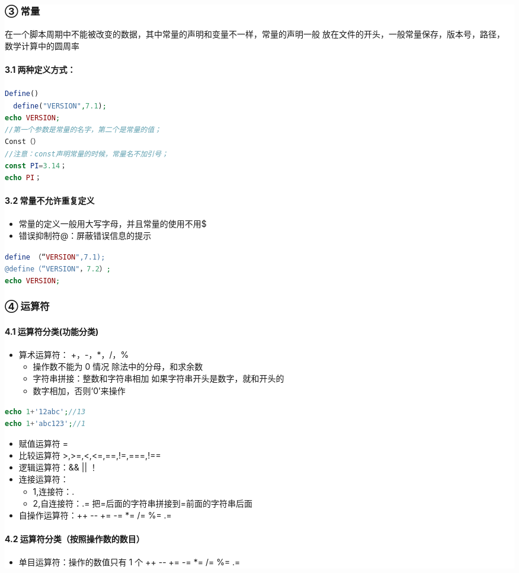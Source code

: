 ### ③ 常量

在一个脚本周期中不能被改变的数据，其中常量的声明和变量不一样，常量的声明一般
放在文件的开头，一般常量保存，版本号，路径， 数学计算中的圆周率

#### 3.1 两种定义方式：

```php
Define()
  define("VERSION",7.1);
echo VERSION;
//第一个参数是常量的名字，第二个是常量的值；
Const（）
//注意：const声明常量的时候，常量名不加引号；
const PI=3.14；
echo PI；
```

#### 3.2 常量不允许重复定义

- 常量的定义一般用大写字母，并且常量的使用不用\$
- 错误抑制符@：屏蔽错误信息的提示

```php
define （“VERSION",7.1);
@define（“VERSION"，7.2）;
echo VERSION;
```

### ④ 运算符

#### 4.1 运算符分类(功能分类)

- 算术运算符： +，-，\*，/，%
  - 操作数不能为 0 情况 除法中的分母，和求余数
  - 字符串拼接：整数和字符串相加 如果字符串开头是数字，就和开头的
  - 数字相加，否则‘0’来操作

```php
echo 1+'12abc';//13
echo 1+'abc123';//1
```

- 赋值运算符 =
- 比较运算符 >,>=,<,<=,==,!=,===,!==
- 逻辑运算符：&& || ！
- 连接运算符：
  - 1,连接符：.
  - 2,自连接符：.=
    把=后面的字符串拼接到=前面的字符串后面
- 自操作运算符：++ -- += -= \*= /= %= .=

#### 4.2 运算符分类（按照操作数的数目）

- 单目运算符：操作的数值只有 1 个
  ++ -- += -= \*= /= %= .=
